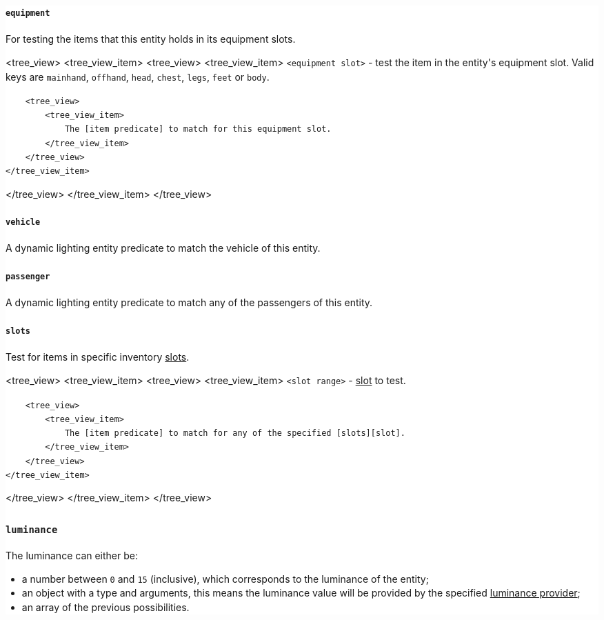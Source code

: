 #### `equipment`

For testing the items that this entity holds in its equipment slots.

<tree_view>
<tree_view_item>
<tree_view>
	<tree_view_item>
		<code>&lt;equipment slot></code> - test the item in the entity's equipment slot.
		Valid keys are `mainhand`, `offhand`, `head`, `chest`, `legs`, `feet` or `body`.

		<tree_view>
			<tree_view_item>
				The [item predicate] to match for this equipment slot.
			</tree_view_item>
		</tree_view>
	</tree_view_item>
</tree_view>
</tree_view_item>
</tree_view>

#### `vehicle`

A dynamic lighting entity predicate to match the vehicle of this entity.

#### `passenger`

A dynamic lighting entity predicate to match any of the passengers of this entity.

#### `slots`

Test for items in specific inventory [slots][slot].

<tree_view>
<tree_view_item>
<tree_view>
	<tree_view_item>
		<code>&lt;slot range></code> - [slot] to test.

		<tree_view>
			<tree_view_item>
				The [item predicate] to match for any of the specified [slots][slot].
			</tree_view_item>
		</tree_view>
	</tree_view_item>
</tree_view>
</tree_view_item>
</tree_view>

### `luminance`

The luminance can either be:
- a number between `0` and `15` (inclusive), which corresponds to the luminance of the entity;
- an object with a type and arguments, this means the luminance value will be provided by the specified [luminance provider](#luminance-providers);
- an array of the previous possibilities.


[LambDynamicLights]: ../..
[id]: https://minecraft.wiki/w/Resource_location "Identifier (Minecraft Wiki)"
[tag]: https://minecraft.wiki/w/Tag "Tag (Minecraft Wiki)"
[entity_types]: https://minecraft.wiki/w/Java_Edition_data_values#Entities "Entity types (Minecraft Wiki)"
[item predicate]: https://minecraft.wiki/w/Template:Nbt_inherit/conditions/item/template "Item Predicate (Minecraft Wiki)"
[slot]: https://minecraft.wiki/w/Slot "Slot (Minecraft Wiki)"
[item_format]: https://minecraft.wiki/w/Template:Nbt_inherit/itemnoslot/template "Item data format (Minecraft Wiki)"